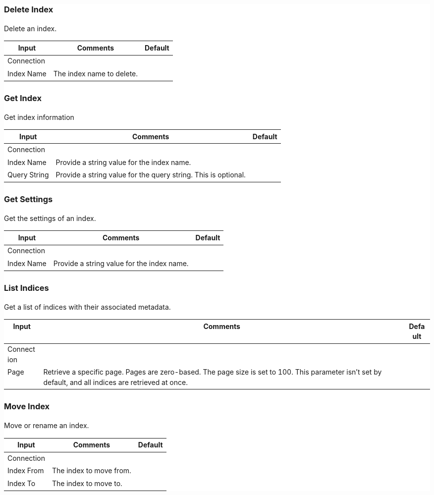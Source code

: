 ### Delete Index

Delete an index.

| Input      | Comments                  | Default |
| ---------- | ------------------------- | ------- |
| Connection |                           |         |
| Index Name | The index name to delete. |         |

### Get Index

Get index information

| Input        | Comments                                                       | Default |
| ------------ | -------------------------------------------------------------- | ------- |
| Connection   |                                                                |         |
| Index Name   | Provide a string value for the index name.                     |         |
| Query String | Provide a string value for the query string. This is optional. |         |

### Get Settings

Get the settings of an index.

| Input      | Comments                                   | Default |
| ---------- | ------------------------------------------ | ------- |
| Connection |                                            |         |
| Index Name | Provide a string value for the index name. |         |

### List Indices

Get a list of indices with their associated metadata.

| Input      | Comments                                                                                                                                                 | Default |
| ---------- | -------------------------------------------------------------------------------------------------------------------------------------------------------- | ------- |
| Connection |                                                                                                                                                          |         |
| Page       | Retrieve a specific page. Pages are zero-based. The page size is set to 100. This parameter isn’t set by default, and all indices are retrieved at once. |         |

### Move Index

Move or rename an index.

| Input      | Comments                | Default |
| ---------- | ----------------------- | ------- |
| Connection |                         |         |
| Index From | The index to move from. |         |
| Index To   | The index to move to.   |         |
